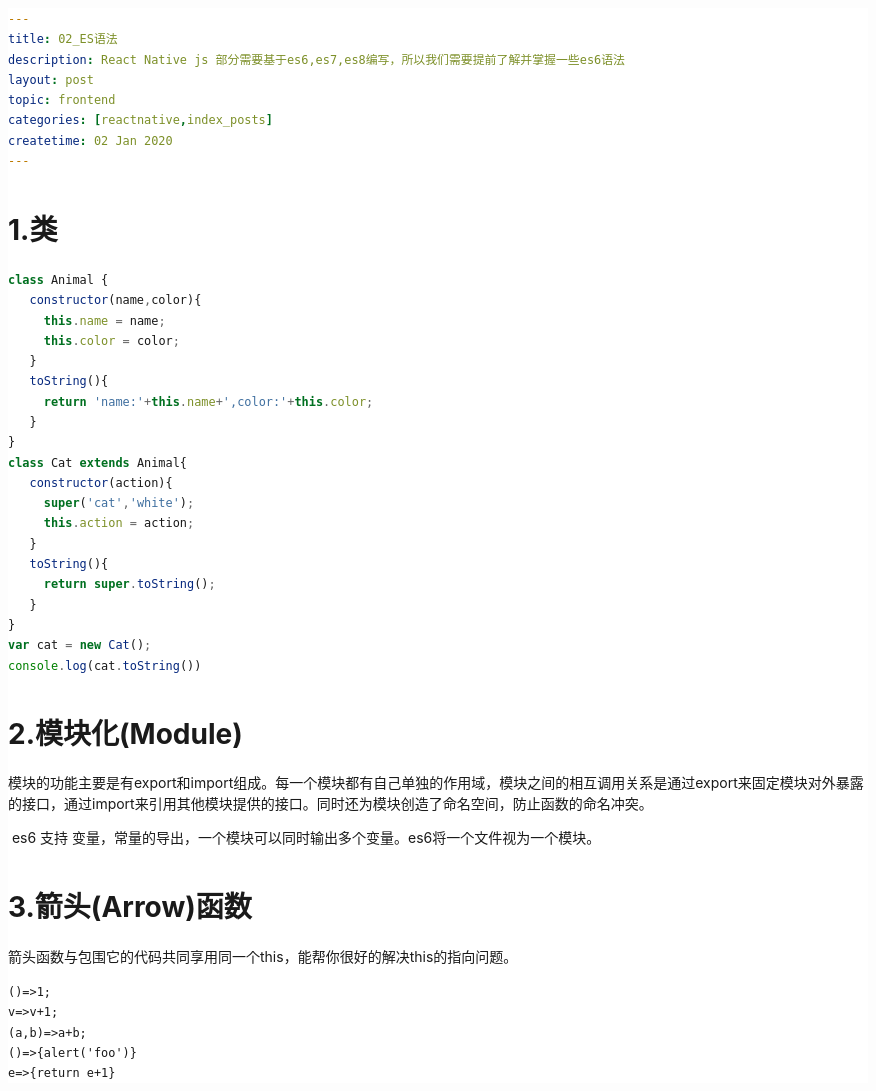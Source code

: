```yaml
---
title: 02_ES语法
description: React Native js 部分需要基于es6,es7,es8编写，所以我们需要提前了解并掌握一些es6语法
layout: post
topic: frontend
categories: [reactnative,index_posts]
createtime: 02 Jan 2020
---
```


# 1.类

```javascript
class Animal {
   constructor(name,color){
   	 this.name = name;
   	 this.color = color;
   }
   toString(){
     return 'name:'+this.name+',color:'+this.color;
   }
}
class Cat extends Animal{
   constructor(action){
   	 super('cat','white');
   	 this.action = action;
   }
   toString(){
     return super.toString();
   }
}
var cat = new Cat();
console.log(cat.toString())
```

# 2.模块化(Module)

​	   模块的功能主要是有export和import组成。每一个模块都有自己单独的作用域，模块之间的相互调用关系是通过export来固定模块对外暴露的接口，通过import来引用其他模块提供的接口。同时还为模块创造了命名空间，防止函数的命名冲突。

​	  es6 支持 变量，常量的导出，一个模块可以同时输出多个变量。es6将一个文件视为一个模块。 

# 3.箭头(Arrow)函数

​    箭头函数与包围它的代码共同享用同一个this，能帮你很好的解决this的指向问题。

```
()=>1;
v=>v+1;
(a,b)=>a+b;
()=>{alert('foo')}
e=>{return e+1}
```
